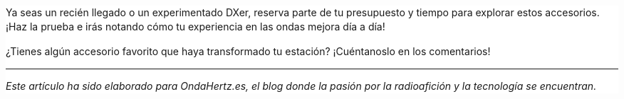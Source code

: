Ya seas un recién llegado o un experimentado DXer, reserva parte de tu presupuesto y tiempo para explorar estos accesorios. ¡Haz la prueba e irás notando cómo tu experiencia en las ondas mejora día a día!

¿Tienes algún accesorio favorito que haya transformado tu estación? ¡Cuéntanoslo en los comentarios!

---

*Este artículo ha sido elaborado para OndaHertz.es, el blog donde la pasión por la radioafición y la tecnología se encuentran.*